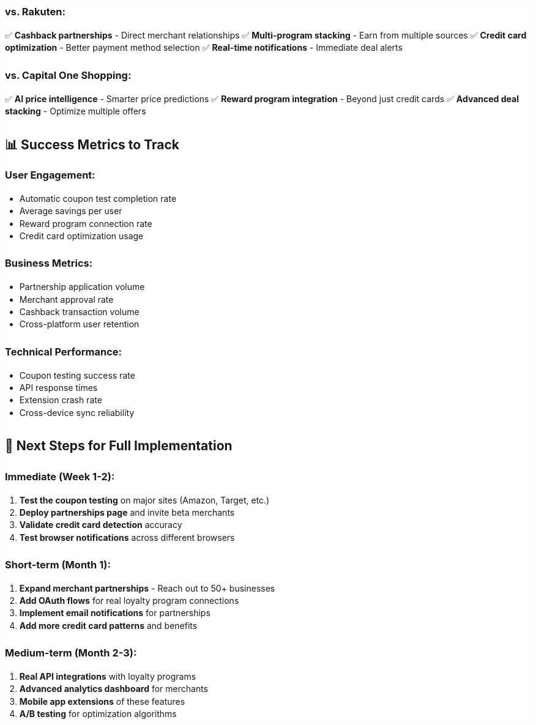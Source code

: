 ### vs. Rakuten:
✅ **Cashback partnerships** - Direct merchant relationships
✅ **Multi-program stacking** - Earn from multiple sources
✅ **Credit card optimization** - Better payment method selection
✅ **Real-time notifications** - Immediate deal alerts

### vs. Capital One Shopping:
✅ **AI price intelligence** - Smarter price predictions
✅ **Reward program integration** - Beyond just credit cards
✅ **Advanced deal stacking** - Optimize multiple offers

## 📊 Success Metrics to Track

### User Engagement:
- Automatic coupon test completion rate
- Average savings per user
- Reward program connection rate
- Credit card optimization usage

### Business Metrics:
- Partnership application volume
- Merchant approval rate
- Cashback transaction volume
- Cross-platform user retention

### Technical Performance:
- Coupon testing success rate
- API response times
- Extension crash rate
- Cross-device sync reliability

## 🔄 Next Steps for Full Implementation

### Immediate (Week 1-2):
1. **Test the coupon testing** on major sites (Amazon, Target, etc.)
2. **Deploy partnerships page** and invite beta merchants
3. **Validate credit card detection** accuracy
4. **Test browser notifications** across different browsers

### Short-term (Month 1):
1. **Expand merchant partnerships** - Reach out to 50+ businesses
2. **Add OAuth flows** for real loyalty program connections
3. **Implement email notifications** for partnerships
4. **Add more credit card patterns** and benefits

### Medium-term (Month 2-3):
1. **Real API integrations** with loyalty programs
2. **Advanced analytics dashboard** for merchants
3. **Mobile app extensions** of these features
4. **A/B testing** for optimization algorithms
